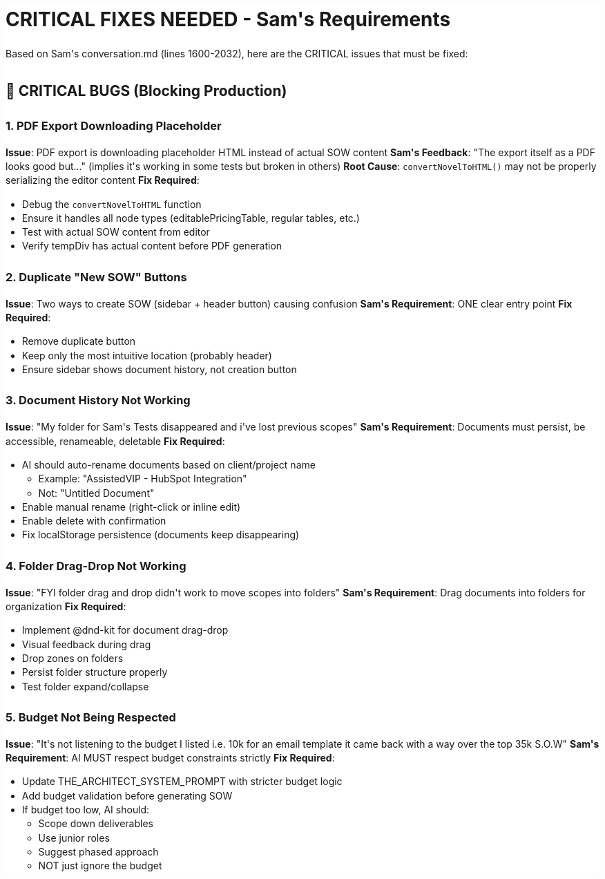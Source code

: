 # CRITICAL FIXES NEEDED - Sam's Requirements

Based on Sam's conversation.md (lines 1600-2032), here are the CRITICAL issues that must be fixed:

## 🚨 CRITICAL BUGS (Blocking Production)

### 1. PDF Export Downloading Placeholder
**Issue**: PDF export is downloading placeholder HTML instead of actual SOW content
**Sam's Feedback**: "The export itself as a PDF looks good but..." (implies it's working in some tests but broken in others)
**Root Cause**: `convertNovelToHTML()` may not be properly serializing the editor content
**Fix Required**:
- Debug the `convertNovelToHTML` function
- Ensure it handles all node types (editablePricingTable, regular tables, etc.)
- Test with actual SOW content from editor
- Verify tempDiv has actual content before PDF generation

### 2. Duplicate "New SOW" Buttons
**Issue**: Two ways to create SOW (sidebar + header button) causing confusion
**Sam's Requirement**: ONE clear entry point
**Fix Required**:
- Remove duplicate button
- Keep only the most intuitive location (probably header)
- Ensure sidebar shows document history, not creation button

### 3. Document History Not Working
**Issue**: "My folder for Sam's Tests disappeared and i've lost previous scopes"
**Sam's Requirement**: Documents must persist, be accessible, renameable, deletable
**Fix Required**:
- AI should auto-rename documents based on client/project name
  - Example: "AssistedVIP - HubSpot Integration"
  - Not: "Untitled Document"
- Enable manual rename (right-click or inline edit)
- Enable delete with confirmation
- Fix localStorage persistence (documents keep disappearing)

### 4. Folder Drag-Drop Not Working
**Issue**: "FYI folder drag and drop didn't work to move scopes into folders"
**Sam's Requirement**: Drag documents into folders for organization
**Fix Required**:
- Implement @dnd-kit for document drag-drop
- Visual feedback during drag
- Drop zones on folders
- Persist folder structure properly
- Test folder expand/collapse

### 5. Budget Not Being Respected
**Issue**: "It's not listening to the budget I listed i.e. 10k for an email template it came back with a way over the top 35k S.O.W"
**Sam's Requirement**: AI MUST respect budget constraints strictly
**Fix Required**:
- Update THE_ARCHITECT_SYSTEM_PROMPT with stricter budget logic
- Add budget validation before generating SOW
- If budget too low, AI should:
  - Scope down deliverables
  - Use junior roles
  - Suggest phased approach
  - NOT just ignore the budget
